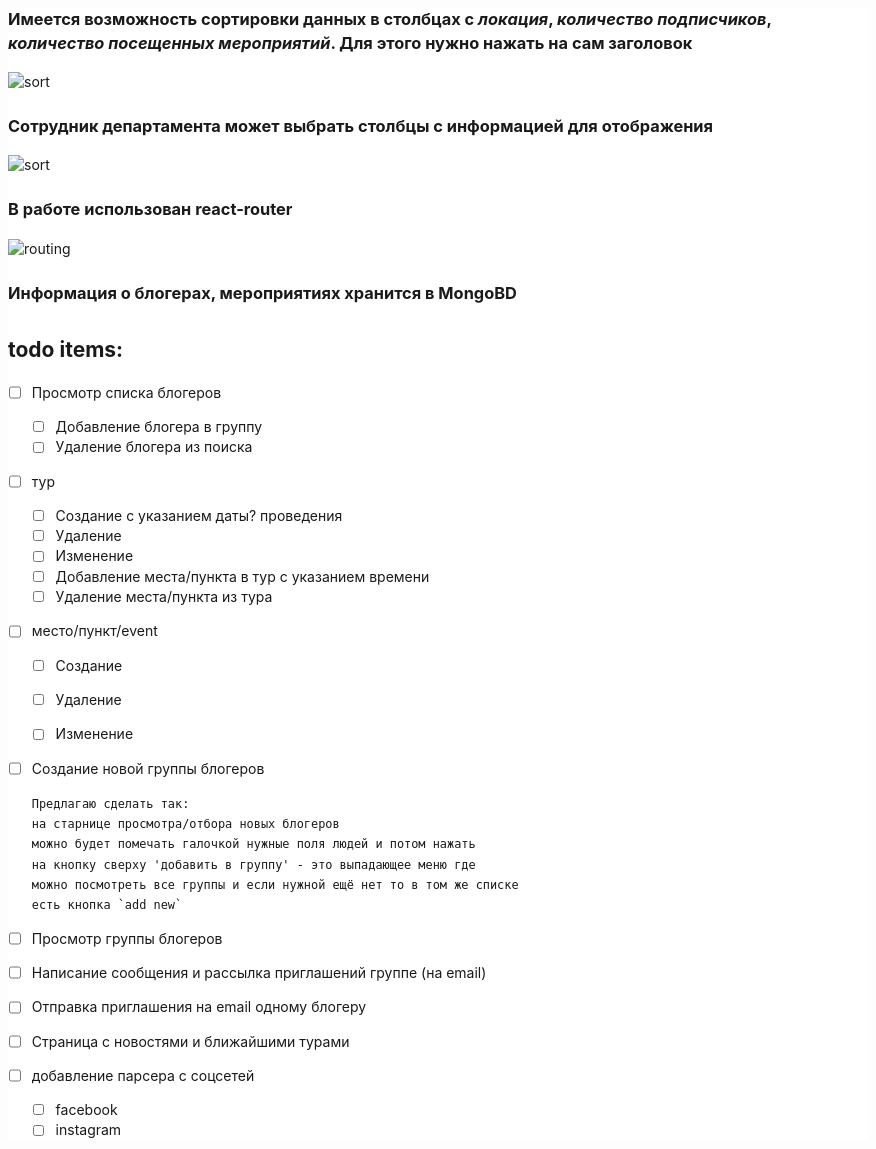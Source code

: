 ### Имеется возможность **сортировки** данных в столбцах с *локация*, *количество подписчиков*, *количество посещенных мероприятий*. Для этого нужно нажать на сам заголовок
![sort](http://images.vfl.ru/ii/1629525560/f054a99f/35572738.jpg)

### Сотрудник департамента может выбрать столбцы с информацией для отображения
![sort](http://images.vfl.ru/ii/1629527121/03d714a3/35572912.jpg)

### В работе использован react-router
![routing](http://images.vfl.ru/ii/1629545762/44cdb3d2/35575620.png)

### Информация о блогерах, мероприятиях хранится в MongoBD




## todo items:
* [ ] Просмотр списка блогеров
    * [ ] Добавление блогера в группу
    * [ ] Удаление блогера из поиска
  
* [ ] тур
    * [ ] Создание с указанием даты? проведения
    * [ ] Удаление
    * [ ] Изменение
    * [ ] Добавление места/пункта в тур с указанием времени
    * [ ] Удаление места/пункта из тура
* [ ] место/пункт/event
    * [ ] Создание 
    * [ ] Удаление  
    * [ ] Изменение
    

* [ ] Создание новой группы блогеров
  ```txt
  Предлагаю сделать так:
  на старнице просмотра/отбора новых блогеров 
  можно будет помечать галочкой нужные поля людей и потом нажать 
  на кнопку сверху 'добавить в группу' - это выпадающее меню где
  можно посмотреть все группы и если нужной ещё нет то в том же списке
  есть кнопка `add new`
  ```
* [ ] Просмотр группы блогеров
* [ ] Написание сообщения и рассылка приглашений группе (на email)
* [ ] Отправка приглашения на email одному блогеру

* [ ] Страница с новостями и ближайшими турами


* [ ] добавление парсера c соцсетей
    * [ ] facebook
    * [ ] instagram
